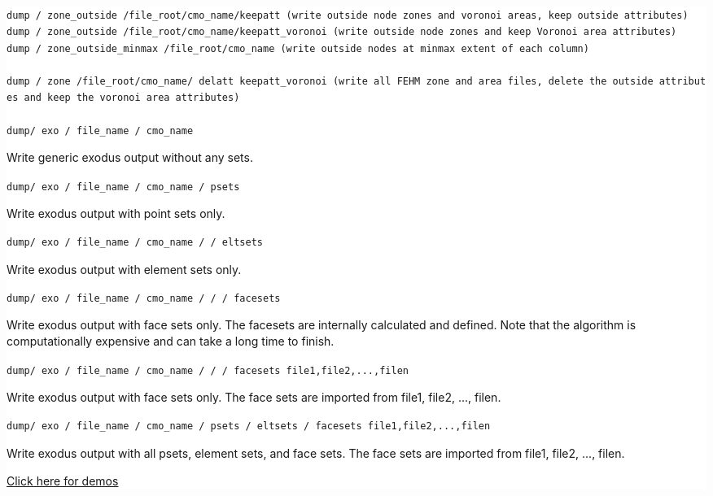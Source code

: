     dump / zone_outside /file_root/cmo_name/keepatt (write outside node zones and voronoi areas, keep outside attributes)
    dump / zone_outside /file_root/cmo_name/keepatt_voronoi (write outside node zones and keep Voronoi area attributes)
    dump / zone_outside_minmax /file_root/cmo_name (write outside nodes at minmax extent of each column)

    dump / zone /file_root/cmo_name/ delatt keepatt_voronoi (write all FEHM zone and area files, delete the outside attributes and keep the voronoi area attributes)

    dump/ exo / file_name / cmo_name
    
Write generic exodus output without any sets.

    dump/ exo / file_name / cmo_name / psets

Write exodus output with point sets only.

    dump/ exo / file_name / cmo_name / / eltsets

Write exodus output with element sets only.

    dump/ exo / file_name / cmo_name / / / facesets

Write exodus output with face sets only. The facesets are internally calculated and defined. Note that the algorithm is computationally expensive and can take a long time to finish.

    dump/ exo / file_name / cmo_name / / / facesets file1,file2,...,filen

Write exodus output with face sets only. The face sets are imported from file1, file2, ..., filen.
    
    dump/ exo / file_name / cmo_name / psets / eltsets / facesets file1,file2,...,filen

Write exodus output with all psets, element sets, and face sets. The face sets are imported from file1, file2, ..., filen.


[Click here for demos](../main_dump.md)
